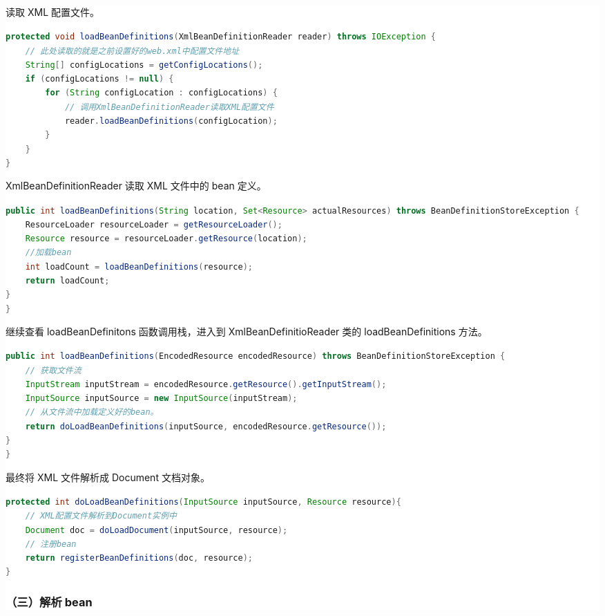 读取 XML 配置文件。

```java
protected void loadBeanDefinitions(XmlBeanDefinitionReader reader) throws IOException {
    // 此处读取的就是之前设置好的web.xml中配置文件地址
    String[] configLocations = getConfigLocations();
    if (configLocations != null) {
        for (String configLocation : configLocations) {
            // 调用XmlBeanDefinitionReader读取XML配置文件
            reader.loadBeanDefinitions(configLocation);
        }
    }
}
```

XmlBeanDefinitionReader 读取 XML 文件中的 bean 定义。

```java
public int loadBeanDefinitions(String location, Set<Resource> actualResources) throws BeanDefinitionStoreException {
    ResourceLoader resourceLoader = getResourceLoader();
    Resource resource = resourceLoader.getResource(location);
    //加载bean
    int loadCount = loadBeanDefinitions(resource);
    return loadCount;
}
}
```

继续查看 loadBeanDefinitons 函数调用栈，进入到 XmlBeanDefinitioReader 类的 loadBeanDefinitions 方法。

```java
public int loadBeanDefinitions(EncodedResource encodedResource) throws BeanDefinitionStoreException {
    // 获取文件流
    InputStream inputStream = encodedResource.getResource().getInputStream();
    InputSource inputSource = new InputSource(inputStream);
    // 从文件流中加载定义好的bean。
    return doLoadBeanDefinitions(inputSource, encodedResource.getResource());
}
}
```

最终将 XML 文件解析成 Document 文档对象。

```java
protected int doLoadBeanDefinitions(InputSource inputSource, Resource resource){
    // XML配置文件解析到Document实例中
    Document doc = doLoadDocument(inputSource, resource);
    // 注册bean
    return registerBeanDefinitions(doc, resource);
}
```

### （三）解析 bean
